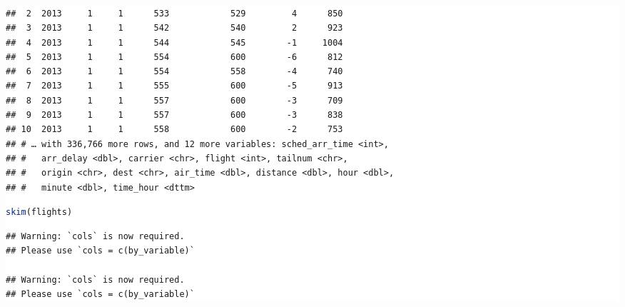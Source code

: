     ##  2  2013     1     1      533            529         4      850
    ##  3  2013     1     1      542            540         2      923
    ##  4  2013     1     1      544            545        -1     1004
    ##  5  2013     1     1      554            600        -6      812
    ##  6  2013     1     1      554            558        -4      740
    ##  7  2013     1     1      555            600        -5      913
    ##  8  2013     1     1      557            600        -3      709
    ##  9  2013     1     1      557            600        -3      838
    ## 10  2013     1     1      558            600        -2      753
    ## # … with 336,766 more rows, and 12 more variables: sched_arr_time <int>,
    ## #   arr_delay <dbl>, carrier <chr>, flight <int>, tailnum <chr>,
    ## #   origin <chr>, dest <chr>, air_time <dbl>, distance <dbl>, hour <dbl>,
    ## #   minute <dbl>, time_hour <dttm>

``` r
skim(flights)
```

    ## Warning: `cols` is now required.
    ## Please use `cols = c(by_variable)`
    
    ## Warning: `cols` is now required.
    ## Please use `cols = c(by_variable)`
